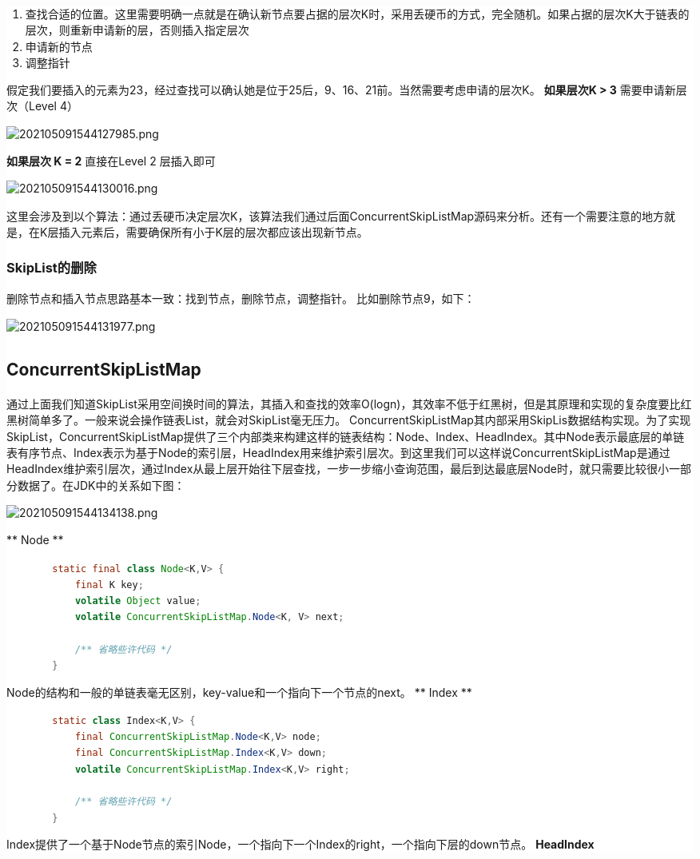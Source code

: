 1. 查找合适的位置。这里需要明确一点就是在确认新节点要占据的层次K时，采用丢硬币的方式，完全随机。如果占据的层次K大于链表的层次，则重新申请新的层，否则插入指定层次
2. 申请新的节点
3. 调整指针

假定我们要插入的元素为23，经过查找可以确认她是位于25后，9、16、21前。当然需要考虑申请的层次K。 **如果层次K > 3** 需要申请新层次（Level 4）

![202105091544127985.png](https://www.cmsblogs.com/images/group/sike-java/sike-java-bingfa/202105091544127985.png)

**如果层次 K = 2** 直接在Level 2 层插入即可

![202105091544130016.png](https://www.cmsblogs.com/images/group/sike-java/sike-java-bingfa/202105091544130016.png)

这里会涉及到以个算法：通过丢硬币决定层次K，该算法我们通过后面ConcurrentSkipListMap源码来分析。还有一个需要注意的地方就是，在K层插入元素后，需要确保所有小于K层的层次都应该出现新节点。

### SkipList的删除

删除节点和插入节点思路基本一致：找到节点，删除节点，调整指针。 比如删除节点9，如下：

![202105091544131977.png](https://www.cmsblogs.com/images/group/sike-java/sike-java-bingfa/202105091544131977.png)

## ConcurrentSkipListMap

通过上面我们知道SkipList采用空间换时间的算法，其插入和查找的效率O(logn)，其效率不低于红黑树，但是其原理和实现的复杂度要比红黑树简单多了。一般来说会操作链表List，就会对SkipList毫无压力。 ConcurrentSkipListMap其内部采用SkipLis数据结构实现。为了实现SkipList，ConcurrentSkipListMap提供了三个内部类来构建这样的链表结构：Node、Index、HeadIndex。其中Node表示最底层的单链表有序节点、Index表示为基于Node的索引层，HeadIndex用来维护索引层次。到这里我们可以这样说ConcurrentSkipListMap是通过HeadIndex维护索引层次，通过Index从最上层开始往下层查找，一步一步缩小查询范围，最后到达最底层Node时，就只需要比较很小一部分数据了。在JDK中的关系如下图：

![202105091544134138.png](https://www.cmsblogs.com/images/group/sike-java/sike-java-bingfa/202105091544134138.png)

** Node **

```java
        static final class Node<K,V> {
            final K key;
            volatile Object value;
            volatile ConcurrentSkipListMap.Node<K, V> next;
    
            /** 省略些许代码 */
        }
```

Node的结构和一般的单链表毫无区别，key-value和一个指向下一个节点的next。 ** Index **

```java
        static class Index<K,V> {
            final ConcurrentSkipListMap.Node<K,V> node;
            final ConcurrentSkipListMap.Index<K,V> down;
            volatile ConcurrentSkipListMap.Index<K,V> right;
    
            /** 省略些许代码 */
        }
```

Index提供了一个基于Node节点的索引Node，一个指向下一个Index的right，一个指向下层的down节点。 **HeadIndex**
